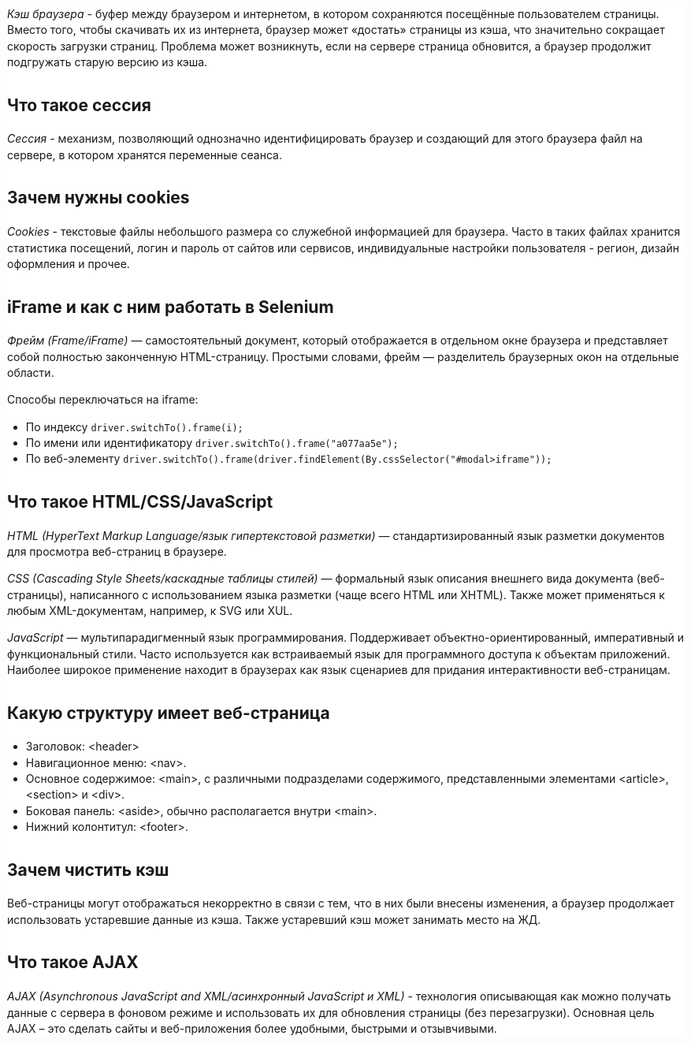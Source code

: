 *Кэш браузера* - буфер между браузером и интернетом, в котором сохраняются посещённые пользователем страницы. Вместо того, чтобы скачивать их из интернета, браузер может «достать» страницы из кэша, что значительно сокращает скорость загрузки страниц. Проблема может возникнуть, если на сервере страница обновится, а браузер продолжит подгружать старую версию из кэша.


## **Что такое сессия**
*Cессия* - механизм, позволяющий однозначно идентифицировать браузер и создающий для этого браузера файл на сервере, в котором хранятся переменные сеанса.


## **Зачем нужны cookies**
*Cookies* - текстовые файлы небольшого размера со служебной информацией для браузера. Часто в таких файлах хранится статистика посещений, логин и пароль от сайтов или сервисов, индивидуальные настройки пользователя - регион, дизайн оформления и прочее.


## **iFrame и как с ним работать в Selenium**
*Фрейм (Frame/iFrame)* — самостоятельный документ, который отображается в отдельном окне браузера и представляет собой полностью законченную HTML-страницу. Простыми словами, фрейм — разделитель браузерных окон на отдельные области.

Способы переключаться на iframe:
* По индексу ```driver.switchTo().frame(i);```
* По имени или идентификатору ```driver.switchTo().frame("a077aa5e");```
* По веб-элементу
```driver.switchTo().frame(driver.findElement(By.cssSelector("#modal>iframe"));```


## **Что такое HTML/CSS/JavaScript**
*HTML (HyperText Markup Language/язык гипертекстовой разметки)* — стандартизированный язык разметки документов для просмотра веб-страниц в браузере.

*CSS (Cascading Style Sheets/каскадные таблицы стилей)* — формальный язык описания внешнего вида документа (веб-страницы), написанного с использованием языка разметки (чаще всего HTML или XHTML). Также может применяться к любым XML-документам, например, к SVG или XUL. 

*JavaScript* — мультипарадигменный язык программирования. Поддерживает объектно-ориентированный, императивный и функциональный стили. Часто используется как встраиваемый язык для программного доступа к объектам приложений. Наиболее широкое применение находит в браузерах как язык сценариев для придания интерактивности веб-страницам.


## **Какую структуру имеет веб-страница**
* Заголовок: \<header>
* Навигационное меню: \<nav>.
* Основное содержимое: \<main>, с различными подразделами содержимого, представленными элементами \<article>, \<section> и \<div>.
* Боковая панель: \<aside>, обычно располагается внутри \<main>.
* Нижний колонтитул: \<footer>.


## **Зачем чистить кэш**
Веб-страницы могут отображаться некорректно в связи с тем, что в них были внесены изменения, а браузер продолжает использовать устаревшие данные из кэша. Также устаревший кэш может занимать место на ЖД.


## **Что такое AJAX**
*AJAX (Asynchronous JavaScript and XML/асинхронный JavaScript и XML)* - технология описывающая как можно получать данные с сервера в фоновом режиме и использовать их для обновления страницы (без перезагрузки). Основная цель AJAX – это сделать сайты и веб-приложения более удобными, быстрыми и отзывчивыми.  
```